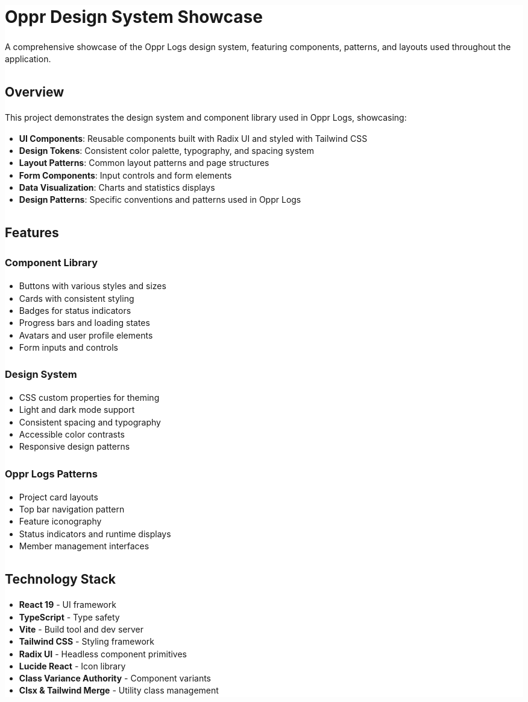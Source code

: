 # Oppr Design System Showcase

A comprehensive showcase of the Oppr Logs design system, featuring components, patterns, and layouts used throughout the application.

## Overview

This project demonstrates the design system and component library used in Oppr Logs, showcasing:

- **UI Components**: Reusable components built with Radix UI and styled with Tailwind CSS
- **Design Tokens**: Consistent color palette, typography, and spacing system
- **Layout Patterns**: Common layout patterns and page structures
- **Form Components**: Input controls and form elements
- **Data Visualization**: Charts and statistics displays
- **Design Patterns**: Specific conventions and patterns used in Oppr Logs

## Features

### Component Library
- Buttons with various styles and sizes
- Cards with consistent styling
- Badges for status indicators
- Progress bars and loading states
- Avatars and user profile elements
- Form inputs and controls

### Design System
- CSS custom properties for theming
- Light and dark mode support
- Consistent spacing and typography
- Accessible color contrasts
- Responsive design patterns

### Oppr Logs Patterns
- Project card layouts
- Top bar navigation pattern
- Feature iconography
- Status indicators and runtime displays
- Member management interfaces

## Technology Stack

- **React 19** - UI framework
- **TypeScript** - Type safety
- **Vite** - Build tool and dev server
- **Tailwind CSS** - Styling framework
- **Radix UI** - Headless component primitives
- **Lucide React** - Icon library
- **Class Variance Authority** - Component variants
- **Clsx & Tailwind Merge** - Utility class management
